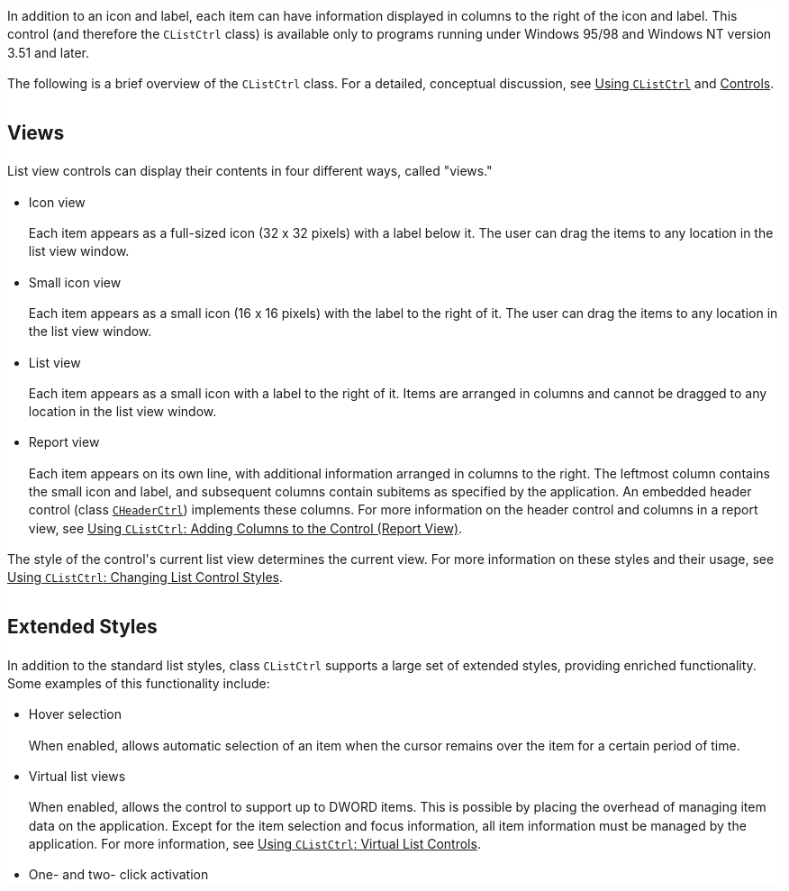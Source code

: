 In addition to an icon and label, each item can have information displayed in columns to the right of the icon and label. This control (and therefore the `CListCtrl` class) is available only to programs running under Windows 95/98 and Windows NT version 3.51 and later.

The following is a brief overview of the `CListCtrl` class. For a detailed, conceptual discussion, see [Using `CListCtrl`](../../mfc/using-clistctrl.md) and [Controls](../../mfc/controls-mfc.md).

## Views

List view controls can display their contents in four different ways, called "views."

- Icon view

   Each item appears as a full-sized icon (32 x 32 pixels) with a label below it. The user can drag the items to any location in the list view window.

- Small icon view

   Each item appears as a small icon (16 x 16 pixels) with the label to the right of it. The user can drag the items to any location in the list view window.

- List view

   Each item appears as a small icon with a label to the right of it. Items are arranged in columns and cannot be dragged to any location in the list view window.

- Report view

   Each item appears on its own line, with additional information arranged in columns to the right. The leftmost column contains the small icon and label, and subsequent columns contain subitems as specified by the application. An embedded header control (class [`CHeaderCtrl`](../../mfc/reference/cheaderctrl-class.md)) implements these columns. For more information on the header control and columns in a report view, see [Using `CListCtrl`: Adding Columns to the Control (Report View)](../../mfc/adding-columns-to-the-control-report-view.md).

The style of the control's current list view determines the current view. For more information on these styles and their usage, see [Using `CListCtrl`: Changing List Control Styles](../../mfc/changing-list-control-styles.md).

## Extended Styles

In addition to the standard list styles, class `CListCtrl` supports a large set of extended styles, providing enriched functionality. Some examples of this functionality include:

- Hover selection

   When enabled, allows automatic selection of an item when the cursor remains over the item for a certain period of time.

- Virtual list views

   When enabled, allows the control to support up to DWORD items. This is possible by placing the overhead of managing item data on the application. Except for the item selection and focus information, all item information must be managed by the application. For more information, see [Using `CListCtrl`: Virtual List Controls](../../mfc/virtual-list-controls.md).

- One- and two- click activation
